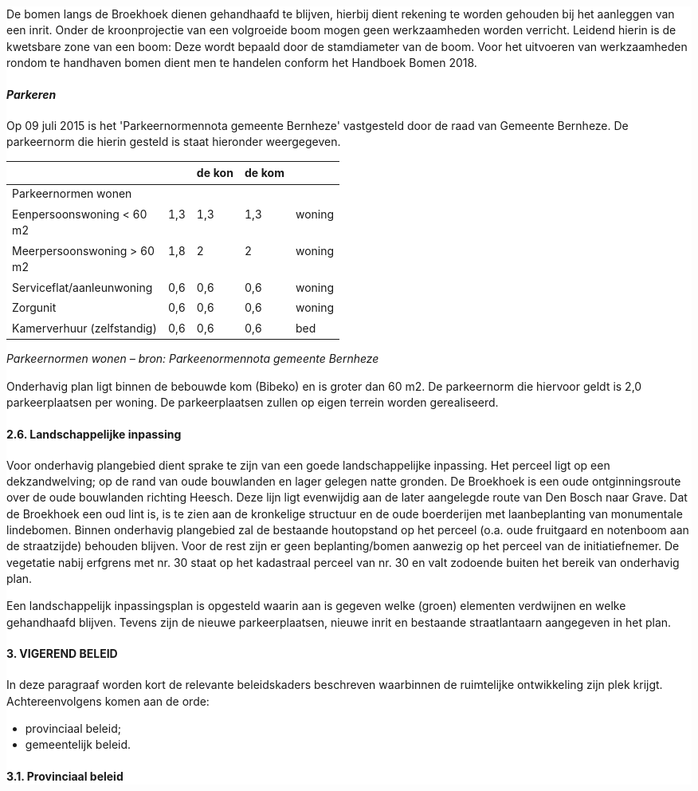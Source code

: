 De bomen langs de Broekhoek dienen gehandhaafd te blijven, hierbij dient rekening te worden gehouden bij het aanleggen van een inrit. Onder de kroonprojectie van een volgroeide boom mogen geen werkzaamheden worden verricht. Leidend hierin is de kwetsbare zone van een boom: Deze wordt bepaald door de stamdiameter van de boom. Voor het uitvoeren van werkzaamheden rondom te handhaven bomen dient men te handelen conform het Handboek Bomen 2018.

#### *Parkeren*

Op 09 juli 2015 is het 'Parkeernormennota gemeente Bernheze' vastgesteld door de raad van Gemeente Bernheze. De parkeernorm die hierin gesteld is staat hieronder weergegeven.

|                               |     | de kon | de kom |        |
|-------------------------------|-----|--------|--------|--------|
| Parkeernormen wonen           |     |        |        |        |
| Eenpersoonswoning < 60<br>m2  | 1,3 | 1,3    | 1,3    | woning |
| Meerpersoonswoning > 60<br>m2 | 1,8 | 2      | 2      | woning |
| Serviceflat/aanleunwoning     | 0,6 | 0,6    | 0,6    | woning |
| Zorgunit                      | 0,6 | 0,6    | 0,6    | woning |
| Kamerverhuur (zelfstandig)    | 0,6 | 0,6    | 0,6    | bed    |

*Parkeernormen wonen – bron: Parkeenormennota gemeente Bernheze*

Onderhavig plan ligt binnen de bebouwde kom (Bibeko) en is groter dan 60 m2. De parkeernorm die hiervoor geldt is 2,0 parkeerplaatsen per woning. De parkeerplaatsen zullen op eigen terrein worden gerealiseerd.

#### **2.6. Landschappelijke inpassing**

Voor onderhavig plangebied dient sprake te zijn van een goede landschappelijke inpassing. Het perceel ligt op een dekzandwelving; op de rand van oude bouwlanden en lager gelegen natte gronden. De Broekhoek is een oude ontginningsroute over de oude bouwlanden richting Heesch. Deze lijn ligt evenwijdig aan de later aangelegde route van Den Bosch naar Grave. Dat de Broekhoek een oud lint is, is te zien aan de kronkelige structuur en de oude boerderijen met laanbeplanting van monumentale lindebomen. Binnen onderhavig plangebied zal de bestaande houtopstand op het perceel (o.a. oude fruitgaard en notenboom aan de straatzijde) behouden blijven. Voor de rest zijn er geen beplanting/bomen aanwezig op het perceel van de initiatiefnemer. De vegetatie nabij erfgrens met nr. 30 staat op het kadastraal perceel van nr. 30 en valt zodoende buiten het bereik van onderhavig plan.

Een landschappelijk inpassingsplan is opgesteld waarin aan is gegeven welke (groen) elementen verdwijnen en welke gehandhaafd blijven. Tevens zijn de nieuwe parkeerplaatsen, nieuwe inrit en bestaande straatlantaarn aangegeven in het plan.

#### **3. VIGEREND BELEID**

In deze paragraaf worden kort de relevante beleidskaders beschreven waarbinnen de ruimtelijke ontwikkeling zijn plek krijgt. Achtereenvolgens komen aan de orde:

- provinciaal beleid;
- gemeentelijk beleid.

#### **3.1. Provinciaal beleid**
